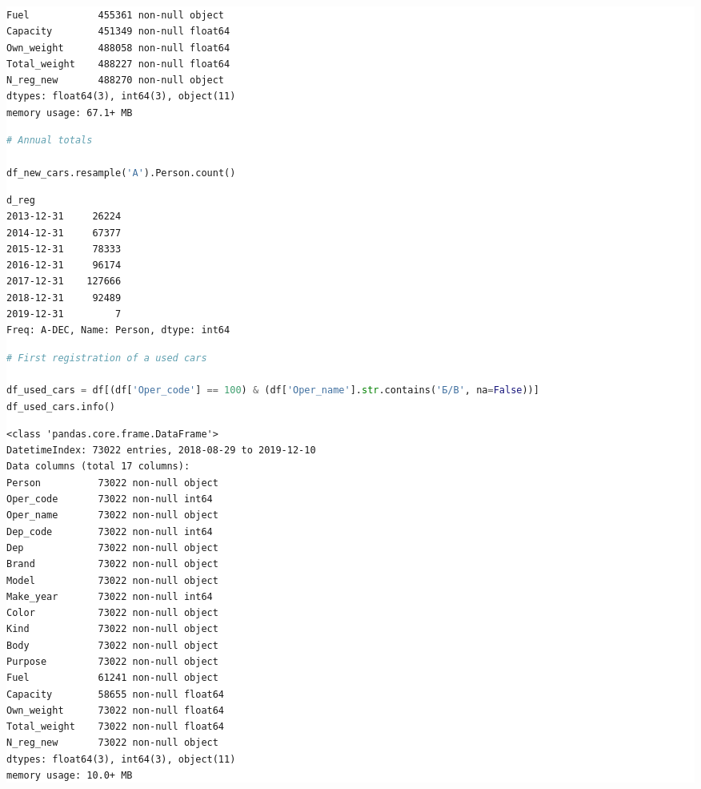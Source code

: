     Fuel            455361 non-null object
    Capacity        451349 non-null float64
    Own_weight      488058 non-null float64
    Total_weight    488227 non-null float64
    N_reg_new       488270 non-null object
    dtypes: float64(3), int64(3), object(11)
    memory usage: 67.1+ MB



```python
# Annual totals

df_new_cars.resample('A').Person.count()
```




    d_reg
    2013-12-31     26224
    2014-12-31     67377
    2015-12-31     78333
    2016-12-31     96174
    2017-12-31    127666
    2018-12-31     92489
    2019-12-31         7
    Freq: A-DEC, Name: Person, dtype: int64




```python
# First registration of a used cars

df_used_cars = df[(df['Oper_code'] == 100) & (df['Oper_name'].str.contains('Б/В', na=False))]
df_used_cars.info()
```

    <class 'pandas.core.frame.DataFrame'>
    DatetimeIndex: 73022 entries, 2018-08-29 to 2019-12-10
    Data columns (total 17 columns):
    Person          73022 non-null object
    Oper_code       73022 non-null int64
    Oper_name       73022 non-null object
    Dep_code        73022 non-null int64
    Dep             73022 non-null object
    Brand           73022 non-null object
    Model           73022 non-null object
    Make_year       73022 non-null int64
    Color           73022 non-null object
    Kind            73022 non-null object
    Body            73022 non-null object
    Purpose         73022 non-null object
    Fuel            61241 non-null object
    Capacity        58655 non-null float64
    Own_weight      73022 non-null float64
    Total_weight    73022 non-null float64
    N_reg_new       73022 non-null object
    dtypes: float64(3), int64(3), object(11)
    memory usage: 10.0+ MB
